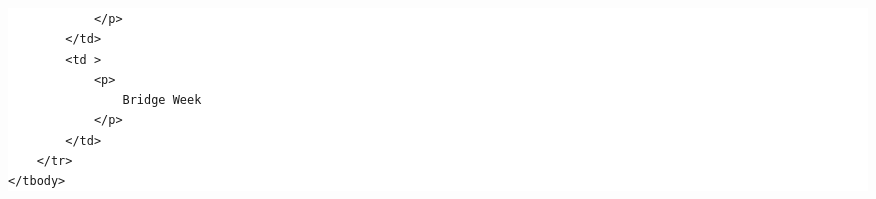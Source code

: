                 </p>
            </td>
            <td >
                <p>
                    Bridge Week
                </p>
            </td>
        </tr>
    </tbody>
</table>


